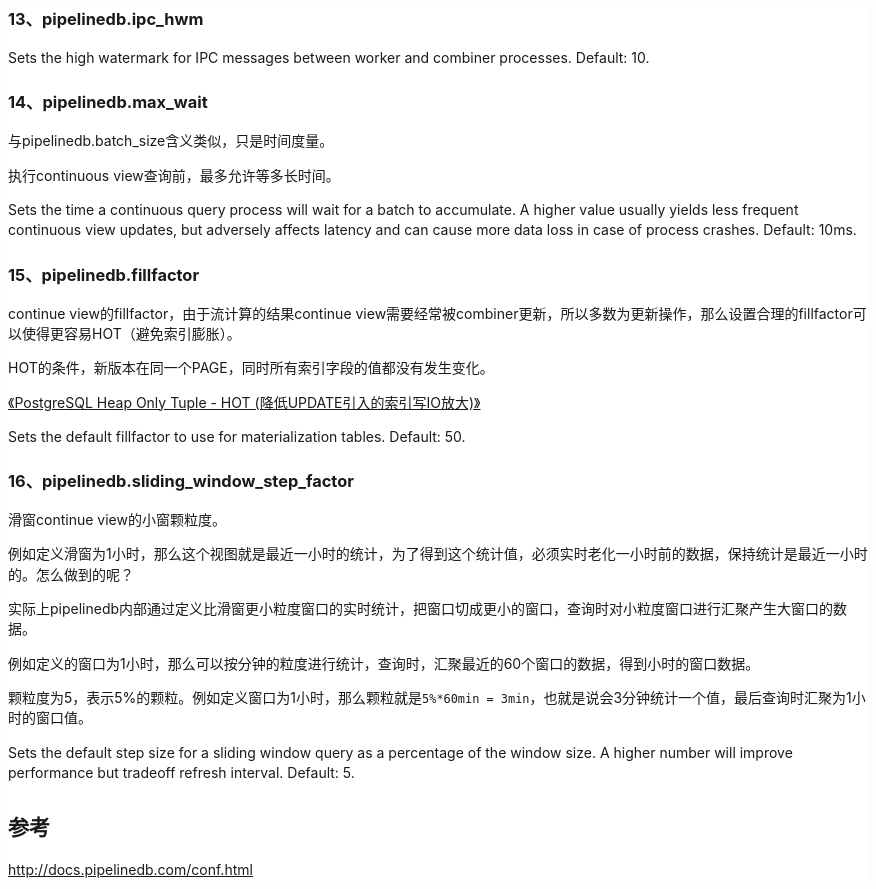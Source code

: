 ### 13、pipelinedb.ipc_hwm  
  
Sets the high watermark for IPC messages between worker and combiner processes. Default: 10.  
  
### 14、pipelinedb.max_wait  
与pipelinedb.batch_size含义类似，只是时间度量。  
  
执行continuous view查询前，最多允许等多长时间。  
  
Sets the time a continuous query process will wait for a batch to accumulate. A higher value usually yields less frequent continuous view updates, but adversely affects latency and can cause more data loss in case of process crashes. Default: 10ms.  
  
### 15、pipelinedb.fillfactor  
continue view的fillfactor，由于流计算的结果continue view需要经常被combiner更新，所以多数为更新操作，那么设置合理的fillfactor可以使得更容易HOT（避免索引膨胀）。  
  
HOT的条件，新版本在同一个PAGE，同时所有索引字段的值都没有发生变化。  
  
[《PostgreSQL Heap Only Tuple - HOT (降低UPDATE引入的索引写IO放大)》](../201809/20180925_02.md)    
  
Sets the default fillfactor to use for materialization tables. Default: 50.  
  
### 16、pipelinedb.sliding_window_step_factor  
滑窗continue view的小窗颗粒度。  
  
例如定义滑窗为1小时，那么这个视图就是最近一小时的统计，为了得到这个统计值，必须实时老化一小时前的数据，保持统计是最近一小时的。怎么做到的呢？  
  
实际上pipelinedb内部通过定义比滑窗更小粒度窗口的实时统计，把窗口切成更小的窗口，查询时对小粒度窗口进行汇聚产生大窗口的数据。  
  
例如定义的窗口为1小时，那么可以按分钟的粒度进行统计，查询时，汇聚最近的60个窗口的数据，得到小时的窗口数据。  
  
颗粒度为5，表示5%的颗粒。例如定义窗口为1小时，那么颗粒就是```5%*60min = 3min```，也就是说会3分钟统计一个值，最后查询时汇聚为1小时的窗口值。  
  
Sets the default step size for a sliding window query as a percentage of the window size. A higher number will improve performance but tradeoff refresh interval. Default: 5.  
  
  
## 参考  
http://docs.pipelinedb.com/conf.html  
    
  
  
  
  
  
  
  
  
  
  
  
  
  
  
  
  
  
  
  
  
  
  
  
  
  